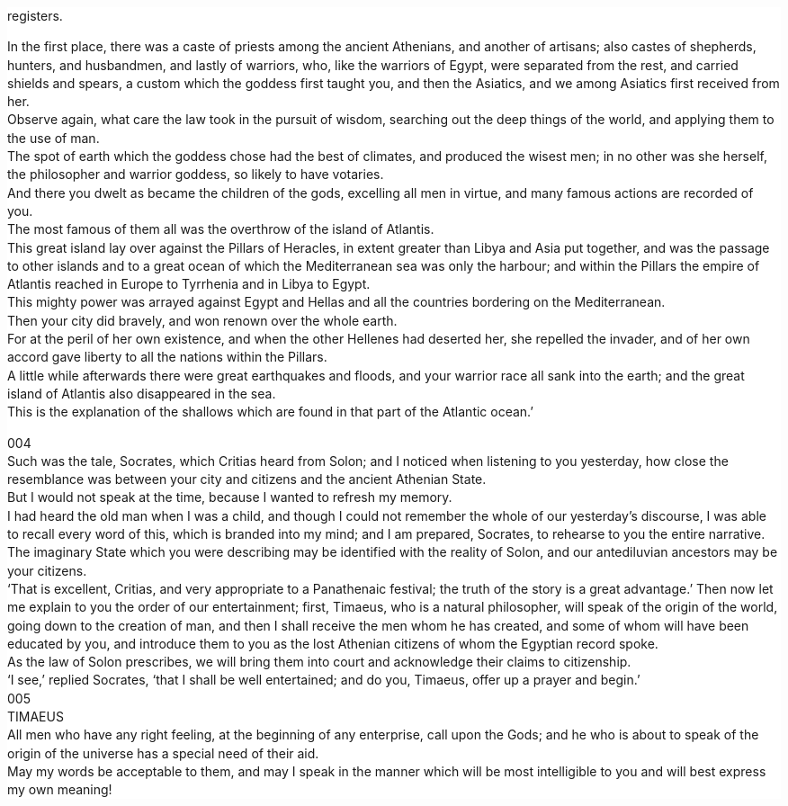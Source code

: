 registers.</div><div class="sentence"> In the first place, there was a caste of priests among the ancient Athenians, and another of artisans; also castes of shepherds, hunters, and husbandmen, and lastly of warriors, who, like the warriors of Egypt, were separated from the rest, and carried shields and spears, a custom which the goddess first taught you, and then the Asiatics, and we among Asiatics first received from her.</div><div class="sentence"> Observe again, what care the law took in the pursuit of wisdom, searching out the deep things of the world, and applying them to the use of man.</div><div class="sentence"> The spot of earth which the goddess chose had the best of climates, and produced the wisest men; in no other was she herself, the philosopher and warrior goddess, so likely to have votaries.</div><div class="sentence"> And there you dwelt as became the children of the gods, excelling all men in virtue, and many famous actions are recorded of you.</div><div class="sentence"> The most famous of them all was the overthrow of the island of Atlantis.</div><div class="sentence"> This great island lay over against the Pillars of Heracles, in extent greater than Libya and Asia put together, and was the passage to other islands and to a great ocean of which the Mediterranean sea was only the harbour; and within the Pillars the empire of Atlantis reached in Europe to Tyrrhenia and in Libya to Egypt.</div><div class="sentence"> This mighty power was arrayed against Egypt and Hellas and all the countries bordering on the Mediterranean.</div><div class="sentence"> Then your city did bravely, and won renown over the whole earth.</div><div class="sentence"> For at the peril of her own existence, and when the other Hellenes had deserted her, she repelled the invader, and of her own accord gave liberty to all the nations within the Pillars.</div><div class="sentence"> A little while afterwards there were great earthquakes and floods, and your warrior race all sank into the earth; and the great island of Atlantis also disappeared in the sea.</div><div class="sentence"> This is the explanation of the shallows which are found in that part of the Atlantic ocean.’</div></div>
<div class="speech"><span class="ref">004</span> <div class="sentence">  Such was the tale, Socrates, which Critias heard from Solon; and I noticed when listening to you yesterday, how close the resemblance was between your city and citizens and the ancient Athenian State.</div><div class="sentence"> But I would not speak at the time, because I wanted to refresh my memory.</div><div class="sentence"> I had heard the old man when I was a child, and though I could not remember the whole of our yesterday’s discourse, I was able to recall every word of this, which is branded into my mind; and I am prepared, Socrates, to rehearse to you the entire narrative.</div><div class="sentence"> The imaginary State which you were describing may be identified with the reality of Solon, and our antediluvian ancestors may be your citizens.</div><div class="sentence"> ‘That is excellent, Critias, and very appropriate to a Panathenaic festival; the truth of the story is a great advantage.’ Then now let me explain to you the order of our entertainment; first, Timaeus, who is a natural philosopher, will speak of the origin of the world, going down to the creation of man, and then I shall receive the men whom he has created, and some of whom will have been educated by you, and introduce them to you as the lost Athenian citizens of whom the Egyptian record spoke.</div><div class="sentence"> As the law of Solon prescribes, we will bring them into court and acknowledge their claims to citizenship.</div><div class="sentence"> ‘I see,’ replied Socrates, ‘that I shall be well entertained; and do you, Timaeus, offer up a prayer and begin.’</div></div>
<div class="speech"><span class="ref">005</span><div class="speaker">TIMAEUS</div><div class="sentence">  All men who have any right feeling, at the beginning of any enterprise, call upon the Gods; and he who is about to speak of the origin of the universe has a special need of their aid.</div><div class="sentence"> May my words be acceptable to them, and may I speak in the manner which will be most intelligible to you and will best express my own meaning!</div></div>